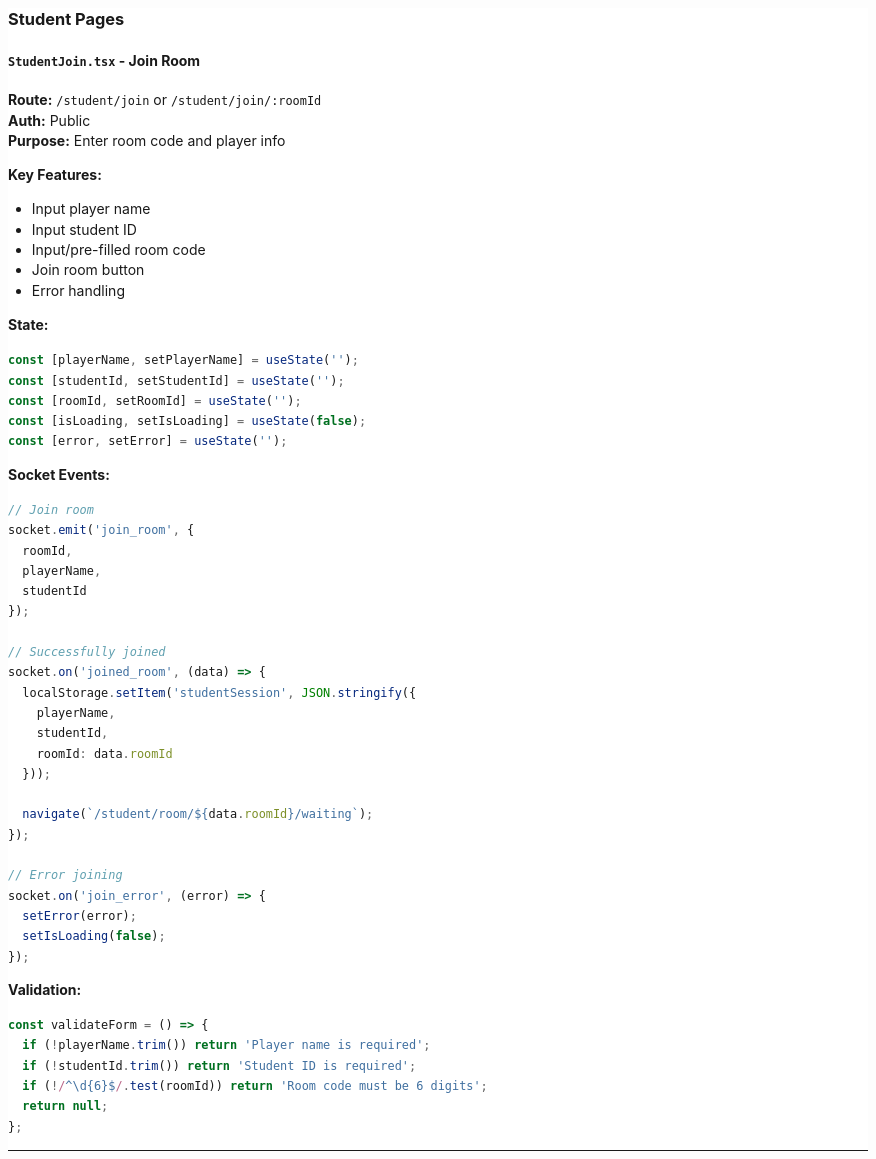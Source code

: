 
### Student Pages

#### `StudentJoin.tsx` - Join Room

**Route:** `/student/join` or `/student/join/:roomId`  
**Auth:** Public  
**Purpose:** Enter room code and player info

**Key Features:**
- Input player name
- Input student ID
- Input/pre-filled room code
- Join room button
- Error handling

**State:**
```typescript
const [playerName, setPlayerName] = useState('');
const [studentId, setStudentId] = useState('');
const [roomId, setRoomId] = useState('');
const [isLoading, setIsLoading] = useState(false);
const [error, setError] = useState('');
```

**Socket Events:**
```typescript
// Join room
socket.emit('join_room', {
  roomId,
  playerName,
  studentId
});

// Successfully joined
socket.on('joined_room', (data) => {
  localStorage.setItem('studentSession', JSON.stringify({
    playerName,
    studentId,
    roomId: data.roomId
  }));
  
  navigate(`/student/room/${data.roomId}/waiting`);
});

// Error joining
socket.on('join_error', (error) => {
  setError(error);
  setIsLoading(false);
});
```

**Validation:**
```typescript
const validateForm = () => {
  if (!playerName.trim()) return 'Player name is required';
  if (!studentId.trim()) return 'Student ID is required';
  if (!/^\d{6}$/.test(roomId)) return 'Room code must be 6 digits';
  return null;
};
```

---